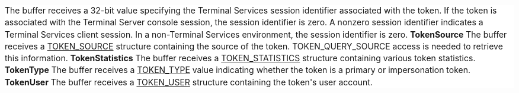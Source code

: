 </td>
<td>
The buffer receives a 32-bit value specifying the Terminal Services session identifier associated with the token. If the token is associated with the Terminal Server console session, the session identifier is zero. A nonzero session identifier indicates a Terminal Services client session. In a non-Terminal Services environment, the session identifier is zero.

</td>
</tr>
<tr>
<td>
<b>TokenSource</b>

</td>
<td>
The buffer receives a <a href="..\ntifs\ns-ntifs-_token_source.md">TOKEN_SOURCE</a> structure containing the source of the token. TOKEN_QUERY_SOURCE access is needed to retrieve this information.

</td>
</tr>
<tr>
<td>
<b>TokenStatistics</b>

</td>
<td>
The buffer receives a <a href="..\ntifs\ns-ntifs-_token_statistics.md">TOKEN_STATISTICS</a> structure containing various token statistics.

</td>
</tr>
<tr>
<td>
<b>TokenType</b>

</td>
<td>
The buffer receives a <a href="..\ntifs\ne-ntifs-_token_type.md">TOKEN_TYPE</a> value indicating whether the token is a primary or impersonation token. 

</td>
</tr>
<tr>
<td>
<b>TokenUser</b>

</td>
<td>
The buffer receives a <a href="..\ntifs\ns-ntifs-_token_user.md">TOKEN_USER</a> structure containing the token's user account. 

</td>
</tr>
</table>
 
